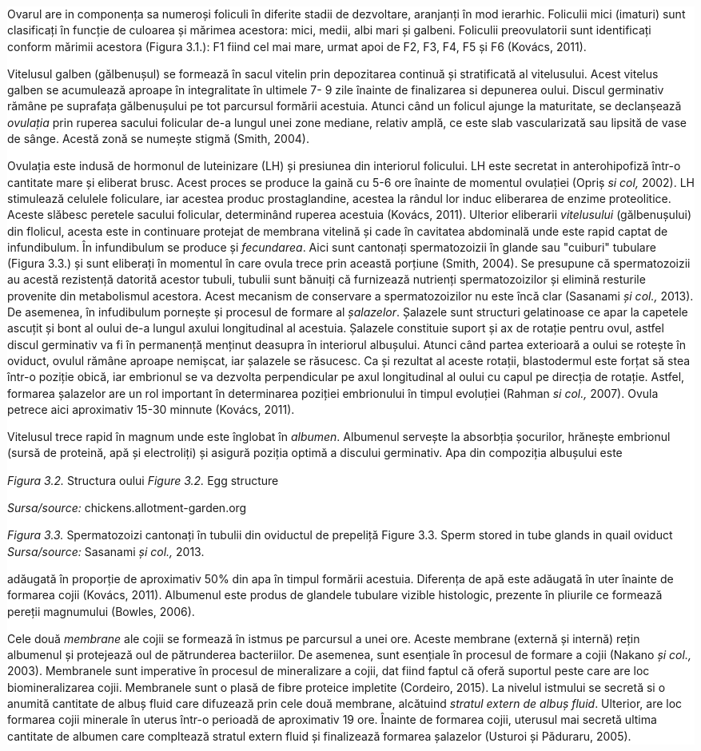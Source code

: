 Ovarul are in componența sa numeroși foliculi în diferite stadii de dezvoltare, aranjanți în mod ierarhic. Foliculii mici (imaturi) sunt clasificați în funcție de culoarea și mărimea acestora: mici, medii, albi mari și galbeni. Foliculii preovulatorii sunt identificați conform mărimii acestora (Figura 3.1.): F1 fiind cel mai mare, urmat apoi de F2, F3, F4, F5 și F6 (Kovács, 2011).

Vitelusul galben (gălbenușul) se formează în sacul vitelin prin depozitarea continuă și stratificată al vitelusului. Acest vitelus galben se acumulează aproape în integralitate în ultimele 7- 9 zile înainte de finalizarea si depunerea oului. Discul germinativ rămâne pe suprafața gălbenușului pe tot parcursul formării acestuia. Atunci când un folicul ajunge la maturitate, se declanșează *ovulația* prin ruperea sacului folicular de-a lungul unei zone mediane, relativ amplă, ce este slab vascularizată sau lipsită de vase de sânge. Acestă zonă se numește stigmă (Smith, 2004).

Ovulația este indusă de hormonul de luteinizare (LH) și presiunea din interiorul folicului. LH este secretat in anterohipofiză într-o cantitate mare și eliberat brusc. Acest proces se produce la gaină cu 5-6 ore înainte de momentul ovulației (Opriș *si col,* 2002). LH stimulează celulele foliculare, iar acestea produc prostaglandine, acestea la rândul lor induc eliberarea de enzime proteolitice. Aceste slăbesc peretele sacului folicular, determinând ruperea acestuia (Kovács, 2011). Ulterior eliberarii *vitelusului* (gălbenușului) din flolicul, acesta este in continuare protejat de membrana vitelină și cade în cavitatea abdominală unde este rapid captat de infundibulum. În infundibulum se produce și *fecundarea*. Aici sunt cantonați spermatozoizii în glande sau "cuiburi" tubulare (Figura 3.3.) și sunt eliberați în momentul în care ovula trece prin această porțiune (Smith, 2004). Se presupune că spermatozoizii au acestă rezistență datorită acestor tubuli, tubulii sunt bănuiți că furnizează nutrienți spermatozoizilor și elimină resturile provenite din metabolismul acestora. Acest mecanism de conservare a spermatozoizilor nu este încă clar (Sasanami *și col.,* 2013). De asemenea, în infudibulum pornește și procesul de formare al *șalazelor*. Șalazele sunt structuri gelatinoase ce apar la capetele ascuțit și bont al oului de-a lungul axului longitudinal al acestuia. Șalazele constituie suport și ax de rotație pentru ovul, astfel discul germinativ va fi în permanență menținut deasupra în interiorul albușului. Atunci când partea exterioară a oului se rotește în oviduct, ovulul rămâne aproape nemișcat, iar șalazele se răsucesc. Ca și rezultat al aceste rotații, blastodermul este forțat să stea într-o poziție obică, iar embrionul se va dezvolta perpendicular pe axul longitudinal al oului cu capul pe direcția de rotație. Astfel, formarea șalazelor are un rol important în determinarea poziției embrionului în timpul evoluției (Rahman *si col.,* 2007). Ovula petrece aici aproximativ 15-30 minnute (Kovács, 2011).

Vitelusul trece rapid în magnum unde este înglobat în *albumen*. Albumenul servește la absorbția șocurilor, hrănește embrionul (sursă de proteină, apă și electroliți) și asigură poziția optimă a discului germinativ. Apa din compoziția albușului este

*Figura 3.2.* Structura oului *Figure 3.2.* Egg structure

*Sursa/source:* chickens.allotment-garden.org

*Figura 3.3.* Spermatozoizi cantonați în tubulii din oviductul de prepeliță Figure 3.3. Sperm stored in tube glands in quail oviduct *Sursa/source:* Sasanami *și col.,* 2013.

adăugată în proporție de aproximativ 50% din apa în timpul formării acestuia. Diferența de apă este adăugată în uter înainte de formarea cojii (Kovács, 2011). Albumenul este produs de glandele tubulare vizible histologic, prezente în pliurile ce formează pereții magnumului (Bowles, 2006).

Cele două *membrane* ale cojii se formează în istmus pe parcursul a unei ore. Aceste membrane (externă și internă) rețin albumenul și protejează oul de pătrunderea bacteriilor. De asemenea, sunt esențiale în procesul de formare a cojii (Nakano *și col.,* 2003). Membranele sunt imperative în procesul de mineralizare a cojii, dat fiind faptul că oferă suportul peste care are loc biomineralizarea cojii. Membranele sunt o plasă de fibre proteice impletite (Cordeiro, 2015). La nivelul istmului se secretă si o anumită cantitate de albuș fluid care difuzează prin cele două membrane, alcătuind *stratul extern de albuș fluid*. Ulterior, are loc formarea cojii minerale în uterus într-o perioadă de aproximativ 19 ore. Înainte de formarea cojii, uterusul mai secretă ultima cantitate de albumen care compltează stratul extern fluid și finalizează formarea șalazelor (Usturoi și Păduraru, 2005).
